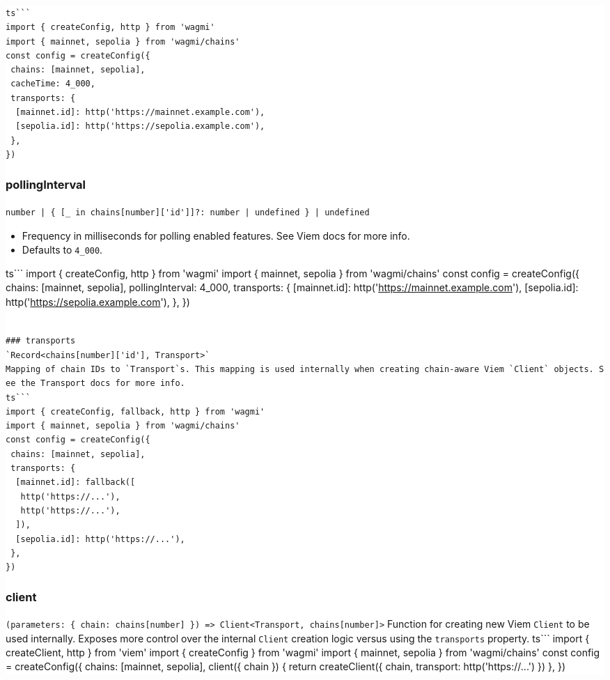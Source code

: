 ```
ts```
import { createConfig, http } from 'wagmi'
import { mainnet, sepolia } from 'wagmi/chains'
const config = createConfig({
 chains: [mainnet, sepolia],
 cacheTime: 4_000, 
 transports: {
  [mainnet.id]: http('https://mainnet.example.com'),
  [sepolia.id]: http('https://sepolia.example.com'),
 },
})
```

### pollingInterval ​
`number | { [_ in chains[number]['id']]?: number | undefined } | undefined`
  * Frequency in milliseconds for polling enabled features. See Viem docs for more info.
  * Defaults to `4_000`.


ts```
import { createConfig, http } from 'wagmi'
import { mainnet, sepolia } from 'wagmi/chains'
const config = createConfig({
 chains: [mainnet, sepolia],
 pollingInterval: 4_000, 
 transports: {
  [mainnet.id]: http('https://mainnet.example.com'),
  [sepolia.id]: http('https://sepolia.example.com'),
 },
})
```

### transports ​
`Record<chains[number]['id'], Transport>`
Mapping of chain IDs to `Transport`s. This mapping is used internally when creating chain-aware Viem `Client` objects. See the Transport docs for more info.
ts```
import { createConfig, fallback, http } from 'wagmi'
import { mainnet, sepolia } from 'wagmi/chains'
const config = createConfig({
 chains: [mainnet, sepolia],
 transports: { 
  [mainnet.id]: fallback([ 
   http('https://...'), 
   http('https://...'), 
  ]), 
  [sepolia.id]: http('https://...'), 
 }, 
})
```

### client ​
`(parameters: { chain: chains[number] }) => Client<Transport, chains[number]>`
Function for creating new Viem `Client` to be used internally. Exposes more control over the internal `Client` creation logic versus using the `transports` property.
ts```
import { createClient, http } from 'viem'
import { createConfig } from 'wagmi'
import { mainnet, sepolia } from 'wagmi/chains'
const config = createConfig({
 chains: [mainnet, sepolia],
 client({ chain }) { 
  return createClient({ chain, transport: http('https://...') }) 
 }, 
})
```
```